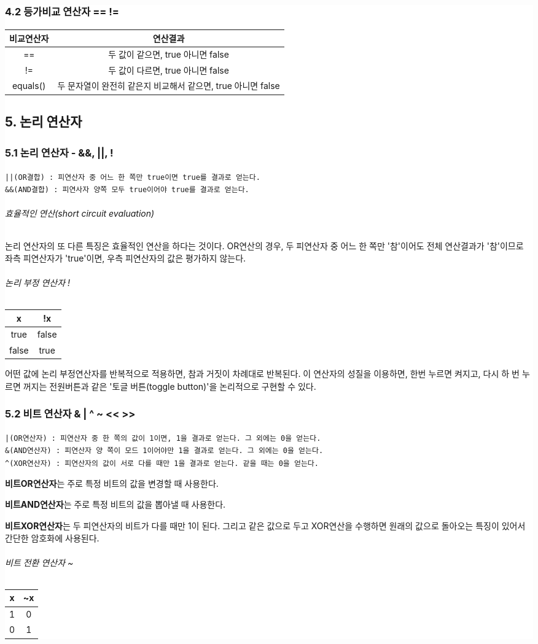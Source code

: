 ### 4.2 등가비교 연산자 == !=

| 비교연산자 |                           연산결과                           |
| :--------: | :----------------------------------------------------------: |
|     ==     |              두 값이 같으면, true 아니면 false               |
|     !=     |              두 값이 다르면, true 아니면 false               |
|  equals()  | 두 문자열이 완전히 같은지 비교해서 같으면, true 아니면 false |

## 5. 논리 연산자

### 5.1 논리 연산자 - &&, ||, !

```
||(OR결합) : 피연산자 중 어느 한 쪽만 true이면 true를 결과로 얻는다.
&&(AND결합) : 피연사자 양쪽 모두 true이어야 true를 결과로 얻는다.
```

###### 효율적인 연산(short circuit evaluation)

 논리 연산자의 또 다른 특징은 효율적인 연산을 하다는 것이다. OR연산의 경우, 두 피연산자 중 어느 한 쪽만 '참'이어도 전체 연산결과가 '참'이므로 좌측 피연산자가 'true'이면, 우측 피연산자의 값은 평가하지 않는다.

###### 논리 부정 연산자 !

|   x   |  !x   |
| :---: | :---: |
| true  | false |
| false | true  |

어떤 값에 논리 부정연산자를 반복적으로 적용하면, 참과 거짓이 차례대로 반복된다. 이 연산자의 성질을 이용하면, 한번 누르면 켜지고, 다시 하 번 누르면 꺼지는 전원버튼과 같은 '토글 버튼(toggle button)'을 논리적으로 구현할 수 있다.

### 5.2 비트 연산자 & | ^ ~ << >>

```
|(OR연산자) : 피연산자 중 한 쪽의 값이 1이면, 1을 결과로 얻는다. 그 외에는 0을 얻는다.
&(AND연산자) : 피연산자 양 쪽이 모드 1이어야만 1을 결과로 얻는다. 그 외에는 0을 얻는다.
^(XOR연산자) : 피연산자의 값이 서로 다를 때만 1을 결과로 얻는다. 같을 때는 0을 얻는다.
```

**비트OR연산자**는 주로 특정 비트의 값을 변경할 때 사용한다.

**비트AND연산자**는 주로 특정 비트의 값을 뽑아낼 때 사용한다.

**비트XOR연산자**는 두 피연산자의 비트가 다를 때만 1이 된다. 그리고 같은 값으로 두고 XOR연산을 수행하면 원래의 값으로 돌아오는 특징이 있어서 간단한 암호화에 사용된다.

###### 비트 전환 연산자 ~

|  x   |  ~x  |
| :--: | :--: |
|  1   |  0   |
|  0   |  1   |
